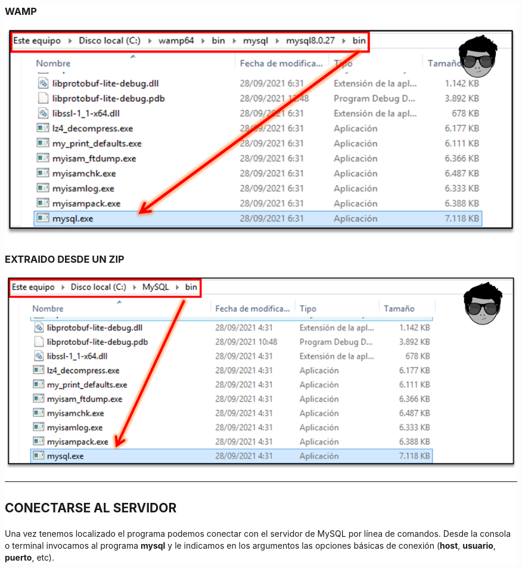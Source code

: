 
### WAMP

![img - path-wamp](assets/path-wamp.png)


### EXTRAIDO DESDE UN ZIP

![img - path-manual](assets/path-manual.png)


---

## CONECTARSE AL SERVIDOR

Una vez tenemos localizado el programa podemos conectar con el servidor de MySQL por línea de comandos. Desde la consola o terminal invocamos al programa **mysql** y le indicamos en los argumentos las opciones básicas de conexión (**host**, **usuario**, **puerto**, etc).
